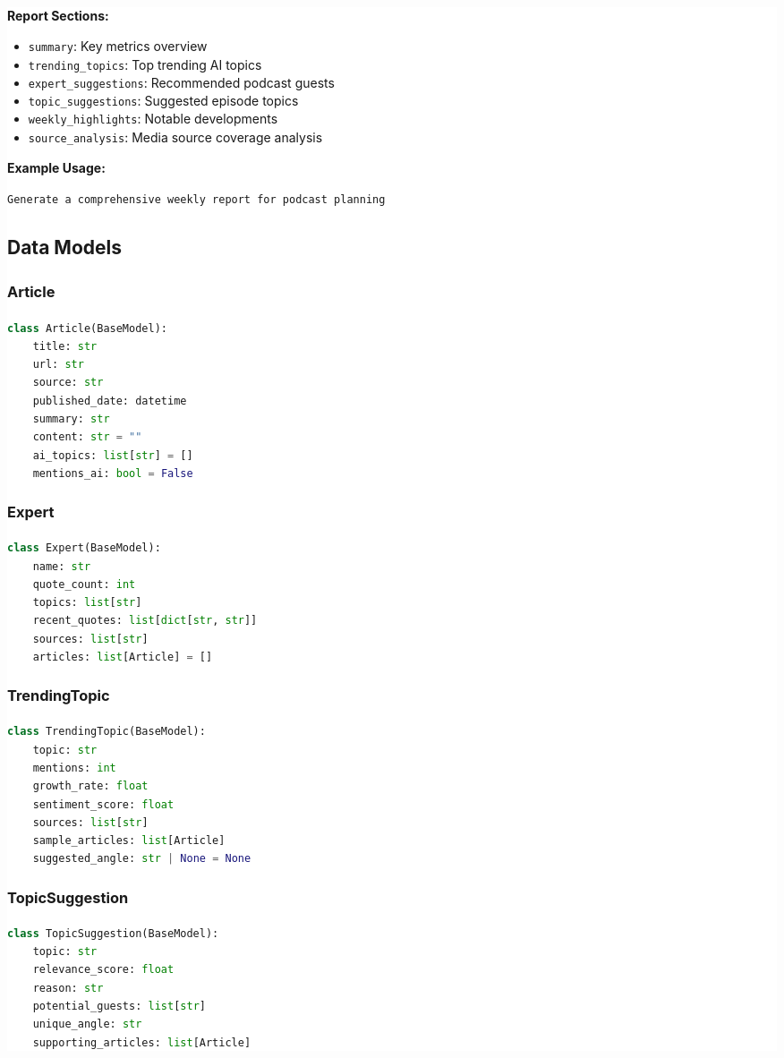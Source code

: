 **Report Sections:**
- `summary`: Key metrics overview
- `trending_topics`: Top trending AI topics
- `expert_suggestions`: Recommended podcast guests
- `topic_suggestions`: Suggested episode topics
- `weekly_highlights`: Notable developments
- `source_analysis`: Media source coverage analysis

**Example Usage:**
```
Generate a comprehensive weekly report for podcast planning
```

## Data Models

### Article
```python
class Article(BaseModel):
    title: str
    url: str
    source: str
    published_date: datetime
    summary: str
    content: str = ""
    ai_topics: list[str] = []
    mentions_ai: bool = False
```

### Expert
```python
class Expert(BaseModel):
    name: str
    quote_count: int
    topics: list[str]
    recent_quotes: list[dict[str, str]]
    sources: list[str]
    articles: list[Article] = []
```

### TrendingTopic
```python
class TrendingTopic(BaseModel):
    topic: str
    mentions: int
    growth_rate: float
    sentiment_score: float
    sources: list[str]
    sample_articles: list[Article]
    suggested_angle: str | None = None
```

### TopicSuggestion
```python
class TopicSuggestion(BaseModel):
    topic: str
    relevance_score: float
    reason: str
    potential_guests: list[str]
    unique_angle: str
    supporting_articles: list[Article]
```
